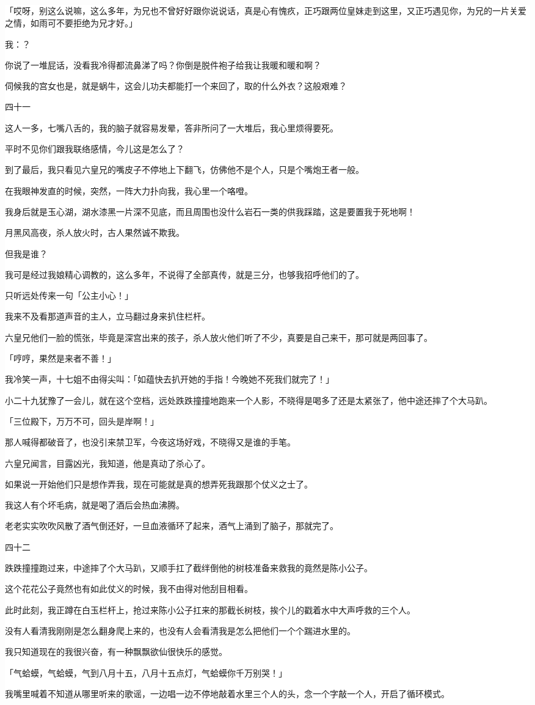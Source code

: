 「哎呀，别这么说嘛，这么多年，为兄也不曾好好跟你说说话，真是心有愧疚，正巧跟两位皇妹走到这里，又正巧遇见你，为兄的一片关爱之情，如雨可不要拒绝为兄才好。」

我：？

你说了一堆屁话，没看我冷得都流鼻涕了吗？你倒是脱件袍子给我让我暖和暖和啊？

伺候我的宫女也是，就是蜗牛，这会儿功夫都能打一个来回了，取的什么外衣？这般艰难？

四十一

这人一多，七嘴八舌的，我的脑子就容易发晕，答非所问了一大堆后，我心里烦得要死。

平时不见你们跟我联络感情，今儿这是怎么了？

到了最后，我只看见六皇兄的嘴皮子不停地上下翻飞，仿佛他不是个人，只是个嘴炮王者一般。

在我眼神发直的时候，突然，一阵大力扑向我，我心里一个咯噔。

我身后就是玉心湖，湖水漆黑一片深不见底，而且周围也没什么岩石一类的供我踩踏，这是要置我于死地啊！

月黑风高夜，杀人放火时，古人果然诚不欺我。

但我是谁？

我可是经过我娘精心调教的，这么多年，不说得了全部真传，就是三分，也够我招呼他们的了。

只听远处传来一句「公主小心！」

我来不及看那道声音的主人，立马翻过身来扒住栏杆。

六皇兄他们一脸的慌张，毕竟是深宫出来的孩子，杀人放火他们听了不少，真要是自己来干，那可就是两回事了。

「哼哼，果然是来者不善！」

我冷笑一声，十七姐不由得尖叫：「如蕴快去扒开她的手指！今晚她不死我们就完了！」

小二十九犹豫了一会儿，就在这个空档，远处跌跌撞撞地跑来一个人影，不晓得是喝多了还是太紧张了，他中途还摔了个大马趴。

「三位殿下，万万不可，回头是岸啊！」

那人喊得都破音了，也没引来禁卫军，今夜这场好戏，不晓得又是谁的手笔。

六皇兄闻言，目露凶光，我知道，他是真动了杀心了。

如果说一开始他们只是想作弄我，现在可能就是真的想弄死我跟那个仗义之士了。

我这人有个坏毛病，就是喝了酒后会热血沸腾。

老老实实吹吹风散了酒气倒还好，一旦血液循环了起来，酒气上涌到了脑子，那就完了。

四十二

跌跌撞撞跑过来，中途摔了个大马趴，又顺手扛了截绊倒他的树枝准备来救我的竟然是陈小公子。

这个花花公子竟然也有如此仗义的时候，我不由得对他刮目相看。

此时此刻，我正蹲在白玉栏杆上，抢过来陈小公子扛来的那截长树枝，挨个儿的戳着水中大声呼救的三个人。

没有人看清我刚刚是怎么翻身爬上来的，也没有人会看清我是怎么把他们一个个踹进水里的。

我只知道现在的我很兴奋，有一种飘飘欲仙很快乐的感觉。

「气蛤蟆，气蛤蟆，气到八月十五，八月十五点灯，气蛤蟆你千万别哭！」

我嘴里喊着不知道从哪里听来的歌谣，一边唱一边不停地敲着水里三个人的头，念一个字敲一个人，开启了循环模式。
